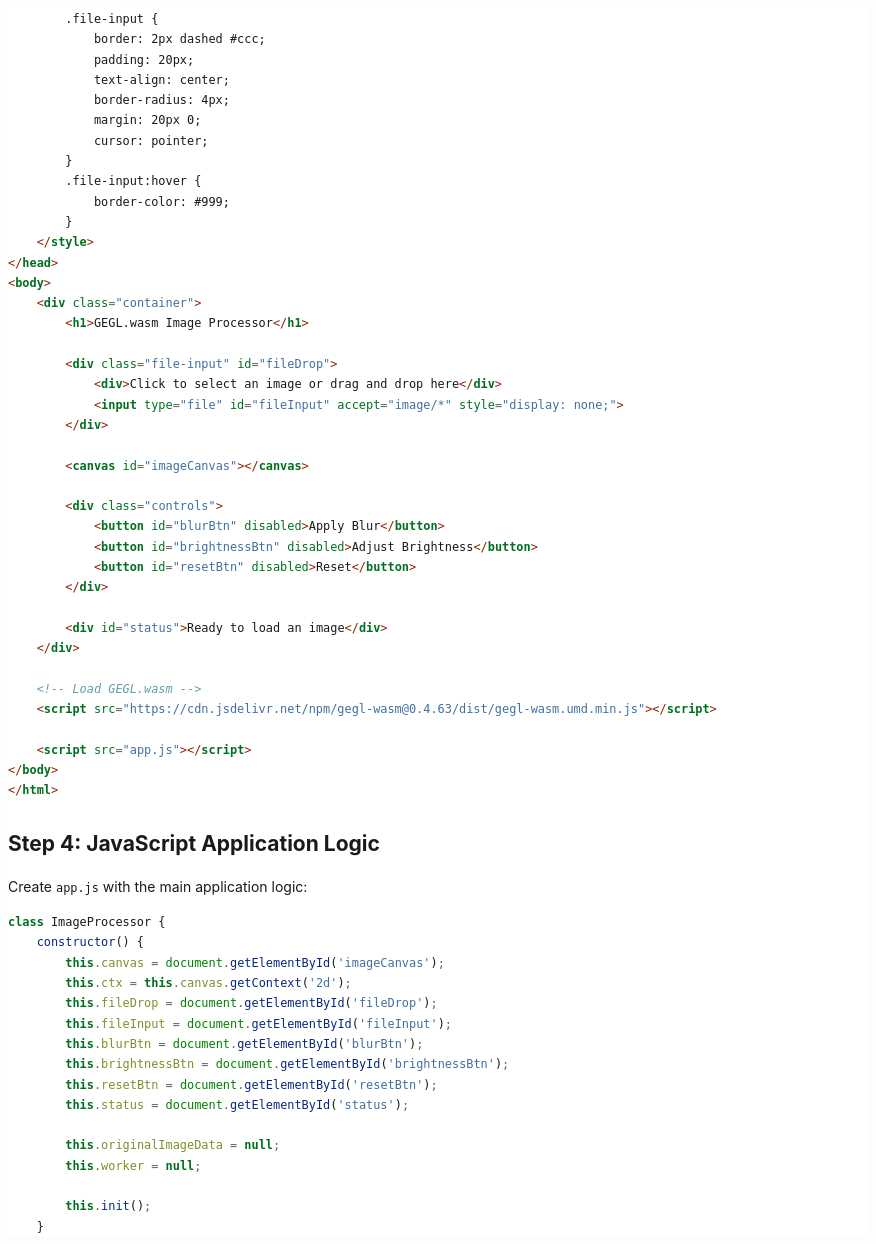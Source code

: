 ```html
        .file-input {
            border: 2px dashed #ccc;
            padding: 20px;
            text-align: center;
            border-radius: 4px;
            margin: 20px 0;
            cursor: pointer;
        }
        .file-input:hover {
            border-color: #999;
        }
    </style>
</head>
<body>
    <div class="container">
        <h1>GEGL.wasm Image Processor</h1>

        <div class="file-input" id="fileDrop">
            <div>Click to select an image or drag and drop here</div>
            <input type="file" id="fileInput" accept="image/*" style="display: none;">
        </div>

        <canvas id="imageCanvas"></canvas>

        <div class="controls">
            <button id="blurBtn" disabled>Apply Blur</button>
            <button id="brightnessBtn" disabled>Adjust Brightness</button>
            <button id="resetBtn" disabled>Reset</button>
        </div>

        <div id="status">Ready to load an image</div>
    </div>

    <!-- Load GEGL.wasm -->
    <script src="https://cdn.jsdelivr.net/npm/gegl-wasm@0.4.63/dist/gegl-wasm.umd.min.js"></script>

    <script src="app.js"></script>
</body>
</html>
```

## Step 4: JavaScript Application Logic

Create `app.js` with the main application logic:

```javascript
class ImageProcessor {
    constructor() {
        this.canvas = document.getElementById('imageCanvas');
        this.ctx = this.canvas.getContext('2d');
        this.fileDrop = document.getElementById('fileDrop');
        this.fileInput = document.getElementById('fileInput');
        this.blurBtn = document.getElementById('blurBtn');
        this.brightnessBtn = document.getElementById('brightnessBtn');
        this.resetBtn = document.getElementById('resetBtn');
        this.status = document.getElementById('status');

        this.originalImageData = null;
        this.worker = null;

        this.init();
    }

```